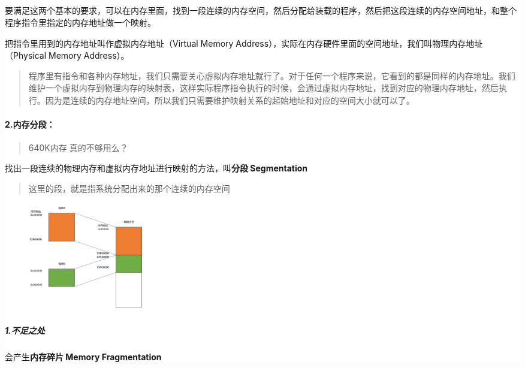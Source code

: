 要满足这两个基本的要求，可以在内存里面，找到一段连续的内存空间，然后分配给装载的程序，然后把这段连续的内存空间地址，和整个程序指令里指定的内存地址做一个映射。

把指令里用到的内存地址叫作虚拟内存地址（Virtual Memory Address），实际在内存硬件里面的空间地址，我们叫物理内存地址（Physical Memory Address）。

> 程序里有指令和各种内存地址，我们只需要关心虚拟内存地址就行了。对于任何一个程序来说，它看到的都是同样的内存地址。我们维护一个虚拟内存到物理内存的映射表，这样实际程序指令执行的时候，会通过虚拟内存地址，找到对应的物理内存地址，然后执行。因为是连续的内存地址空间，所以我们只需要维护映射关系的起始地址和对应的空间大小就可以了。

#### 2.内存分段：

> 640K内存 真的不够用么？

找出一段连续的物理内存和虚拟内存地址进行映射的方法，叫**分段 Segmentation**

> 这里的段，就是指系统分配出来的那个连续的内存空间

<img src="../../../image/image-20210514110630013.png" alt="image-20210514110630013" style="zoom:25%;" />

##### 1.不足之处

会产生**内存碎片 Memory Fragmentation**
